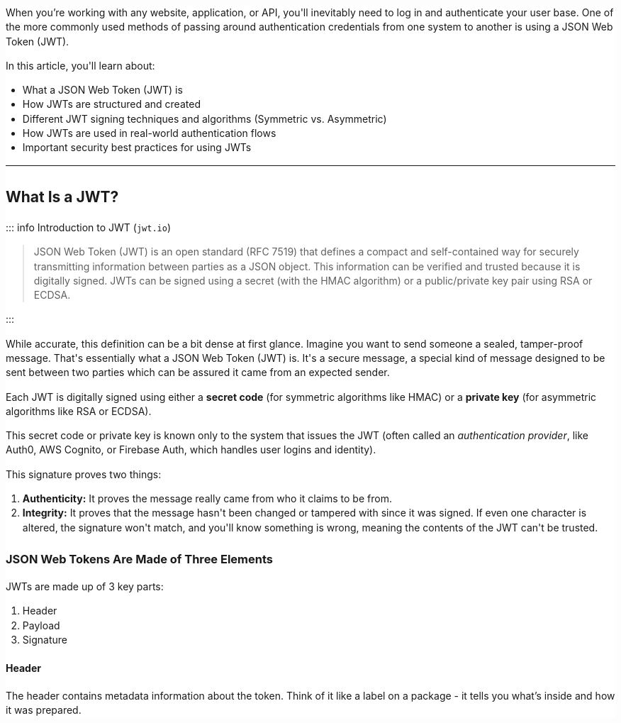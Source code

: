 When you’re working with any website, application, or API, you'll inevitably need to log in and authenticate your user base. One of the more commonly used methods of passing around authentication credentials from one system to another is using a JSON Web Token (JWT).

In this article, you'll learn about:

- What a JSON Web Token (JWT) is
- How JWTs are structured and created
- Different JWT signing techniques and algorithms (Symmetric vs. Asymmetric)
- How JWTs are used in real-world authentication flows
- Important security best practices for using JWTs

---

## What Is a JWT?

::: info Introduction to JWT (<code>jwt.io</code>)

> JSON Web Token (JWT) is an open standard (RFC 7519) that defines a compact and self-contained way for securely transmitting information between parties as a JSON object. This information can be verified and trusted because it is digitally signed. JWTs can be signed using a secret (with the HMAC algorithm) or a public/private key pair using RSA or ECDSA.  

:::

While accurate, this definition can be a bit dense at first glance. Imagine you want to send someone a sealed, tamper-proof message. That's essentially what a JSON Web Token (JWT) is. It's a secure message, a special kind of message designed to be sent between two parties which can be assured it came from an expected sender.

Each JWT is digitally signed using either a **secret code** (for symmetric algorithms like HMAC) or a **private key** (for asymmetric algorithms like RSA or ECDSA).

This secret code or private key is known only to the system that issues the JWT (often called an *authentication provider*, like Auth0, AWS Cognito, or Firebase Auth, which handles user logins and identity).

This signature proves two things:

1. **Authenticity:** It proves the message really came from who it claims to be from.
2. **Integrity:** It proves that the message hasn't been changed or tampered with since it was signed. If even one character is altered, the signature won't match, and you'll know something is wrong, meaning the contents of the JWT can't be trusted.

### JSON Web Tokens Are Made of Three Elements

JWTs are made up of 3 key parts:

1. Header
2. Payload
3. Signature

#### Header

The header contains metadata information about the token. Think of it like a label on a package - it tells you what’s inside and how it was prepared.
